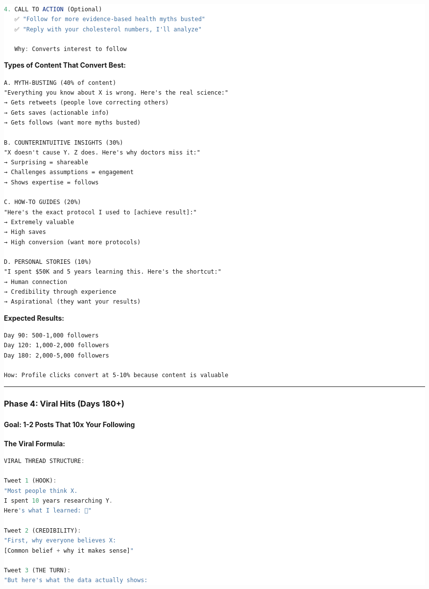 ```typescript
4. CALL TO ACTION (Optional)
   ✅ "Follow for more evidence-based health myths busted"
   ✅ "Reply with your cholesterol numbers, I'll analyze"
   
   Why: Converts interest to follow
```

**Types of Content That Convert Best:**

```
A. MYTH-BUSTING (40% of content)
"Everything you know about X is wrong. Here's the real science:"
→ Gets retweets (people love correcting others)
→ Gets saves (actionable info)
→ Gets follows (want more myths busted)

B. COUNTERINTUITIVE INSIGHTS (30%)
"X doesn't cause Y. Z does. Here's why doctors miss it:"
→ Surprising = shareable
→ Challenges assumptions = engagement
→ Shows expertise = follows

C. HOW-TO GUIDES (20%)
"Here's the exact protocol I used to [achieve result]:"
→ Extremely valuable
→ High saves
→ High conversion (want more protocols)

D. PERSONAL STORIES (10%)
"I spent $50K and 5 years learning this. Here's the shortcut:"
→ Human connection
→ Credibility through experience
→ Aspirational (they want your results)
```

**Expected Results:**
```
Day 90: 500-1,000 followers
Day 120: 1,000-2,000 followers
Day 180: 2,000-5,000 followers

How: Profile clicks convert at 5-10% because content is valuable
```

---

### **Phase 4: Viral Hits (Days 180+)**

#### **Goal: 1-2 Posts That 10x Your Following**

**The Viral Formula:**

```typescript
VIRAL THREAD STRUCTURE:

Tweet 1 (HOOK):
"Most people think X.
I spent 10 years researching Y.
Here's what I learned: 🧵"

Tweet 2 (CREDIBILITY):
"First, why everyone believes X:
[Common belief + why it makes sense]"

Tweet 3 (THE TURN):
"But here's what the data actually shows:
```
